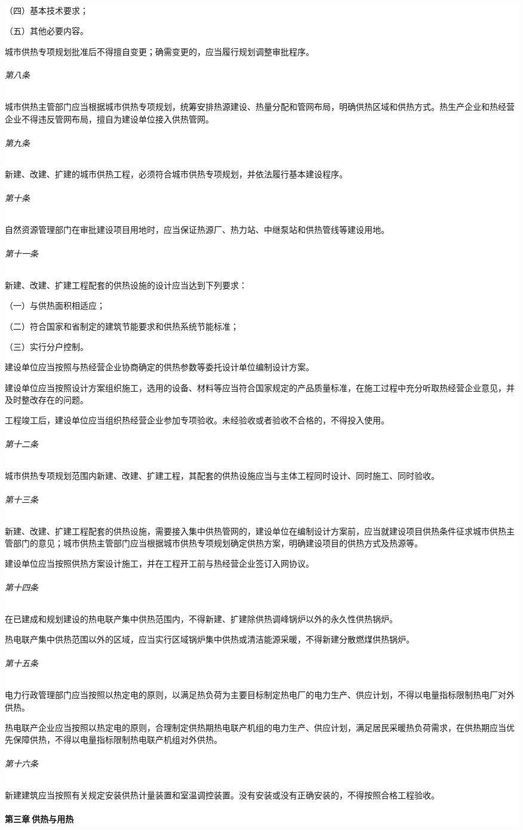 （四）基本技术要求；

（五）其他必要内容。

城市供热专项规划批准后不得擅自变更；确需变更的，应当履行规划调整审批程序。

###### 第八条

城市供热主管部门应当根据城市供热专项规划，统筹安排热源建设、热量分配和管网布局，明确供热区域和供热方式。热生产企业和热经营企业不得违反管网布局，擅自为建设单位接入供热管网。

###### 第九条

新建、改建、扩建的城市供热工程，必须符合城市供热专项规划，并依法履行基本建设程序。

###### 第十条

自然资源管理部门在审批建设项目用地时，应当保证热源厂、热力站、中继泵站和供热管线等建设用地。

###### 第十一条

新建、改建、扩建工程配套的供热设施的设计应当达到下列要求：

（一）与供热面积相适应；

（二）符合国家和省制定的建筑节能要求和供热系统节能标准；

（三）实行分户控制。

建设单位应当按照与热经营企业协商确定的供热参数等委托设计单位编制设计方案。

建设单位应当按照设计方案组织施工，选用的设备、材料等应当符合国家规定的产品质量标准，在施工过程中充分听取热经营企业意见，并及时整改存在的问题。

工程竣工后，建设单位应当组织热经营企业参加专项验收。未经验收或者验收不合格的，不得投入使用。

###### 第十二条

城市供热专项规划范围内新建、改建、扩建工程，其配套的供热设施应当与主体工程同时设计、同时施工、同时验收。

###### 第十三条

新建、改建、扩建工程配套的供热设施，需要接入集中供热管网的，建设单位在编制设计方案前，应当就建设项目供热条件征求城市供热主管部门的意见；城市供热主管部门应当根据城市供热专项规划确定供热方案，明确建设项目的供热方式及热源等。

建设单位应当按照供热方案设计施工，并在工程开工前与热经营企业签订入网协议。

###### 第十四条

在已建成和规划建设的热电联产集中供热范围内，不得新建、扩建除供热调峰锅炉以外的永久性供热锅炉。

热电联产集中供热范围以外的区域，应当实行区域锅炉集中供热或清洁能源采暖，不得新建分散燃煤供热锅炉。

###### 第十五条

电力行政管理部门应当按照以热定电的原则，以满足热负荷为主要目标制定热电厂的电力生产、供应计划，不得以电量指标限制热电厂对外供热。

热电联产企业应当按照以热定电的原则，合理制定供热期热电联产机组的电力生产、供应计划，满足居民采暖热负荷需求，在供热期应当优先保障供热，不得以电量指标限制热电联产机组对外供热。

###### 第十六条

新建建筑应当按照有关规定安装供热计量装置和室温调控装置。没有安装或没有正确安装的，不得按照合格工程验收。

#### 第三章 供热与用热
